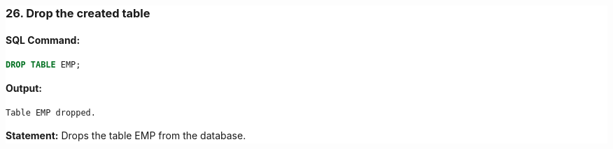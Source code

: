 ### 26. Drop the created table

**SQL Command:**
```sql
DROP TABLE EMP;
```

**Output:**
```
Table EMP dropped.
```

**Statement:**
Drops the table EMP from the database.
